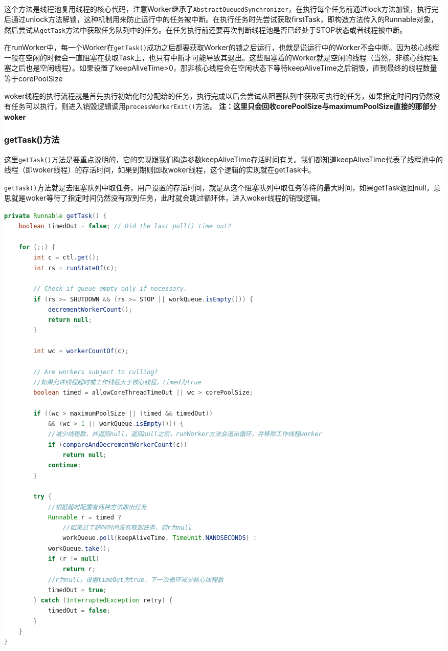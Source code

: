 这个方法是线程池复用线程的核心代码，注意Worker继承了`AbstractQueuedSynchronizer`，在执行每个任务前通过lock方法加锁，执行完后通过unlock方法解锁，这种机制用来防止运行中的任务被中断。在执行任务时先尝试获取firstTask，即构造方法传入的Runnable对象，然后尝试从`getTask`方法中获取任务队列中的任务。在任务执行前还要再次判断线程池是否已经处于STOP状态或者线程被中断。

在runWorker中，每一个Worker在`getTask()`成功之后都要获取Worker的锁之后运行，也就是说运行中的Worker不会中断。因为核心线程一般在空闲的时候会一直阻塞在获取Task上，也只有中断才可能导致其退出。这些阻塞着的Worker就是空闲的线程（当然，非核心线程阻塞之后也是空闲线程）。如果设置了keepAliveTime>0，那非核心线程会在空闲状态下等待keepAliveTime之后销毁，直到最终的线程数量等于corePoolSize

woker线程的执行流程就是首先执行初始化时分配给的任务，执行完成以后会尝试从阻塞队列中获取可执行的任务，如果指定时间内仍然没有任务可以执行，则进入销毁逻辑调用`processWorkerExit()`方法。
**注：这里只会回收corePoolSize与maximumPoolSize直接的那部分woker**

### getTask()方法

这里`getTask()`方法是要重点说明的，它的实现跟我们构造参数keepAliveTime存活时间有关。我们都知道keepAliveTime代表了线程池中的线程（即woker线程）的存活时间，如果到期则回收woker线程，这个逻辑的实现就在getTask中。

`getTask()`方法就是去阻塞队列中取任务，用户设置的存活时间，就是从这个阻塞队列中取任务等待的最大时间，如果getTask返回null，意思就是woker等待了指定时间仍然没有取到任务，此时就会跳过循环体，进入woker线程的销毁逻辑。

```java
private Runnable getTask() {
    boolean timedOut = false; // Did the last poll() time out?

    for (;;) {
        int c = ctl.get();
        int rs = runStateOf(c);

        // Check if queue empty only if necessary.
        if (rs >= SHUTDOWN && (rs >= STOP || workQueue.isEmpty())) {
            decrementWorkerCount();
            return null;
        }

        int wc = workerCountOf(c);

        // Are workers subject to culling?
        //如果允许线程超时或工作线程大于核心线程，timed为true
        boolean timed = allowCoreThreadTimeOut || wc > corePoolSize;

        if ((wc > maximumPoolSize || (timed && timedOut))
            && (wc > 1 || workQueue.isEmpty())) {
            //减少线程数，并返回null，返回null之后，runWorker方法会退出循环，并移除工作线程worker
            if (compareAndDecrementWorkerCount(c))
                return null;
            continue;
        }

        try {
            //根据超时配置有两种方法取出任务
            Runnable r = timed ?
                //如果过了超时时间没有取到任务，则r为null
                workQueue.poll(keepAliveTime, TimeUnit.NANOSECONDS) :
            workQueue.take();
            if (r != null)
                return r;
            //r为null，设置timeOut为true，下一次循环减少核心线程数
            timedOut = true;
        } catch (InterruptedException retry) {
            timedOut = false;
        }
    }
}
```
